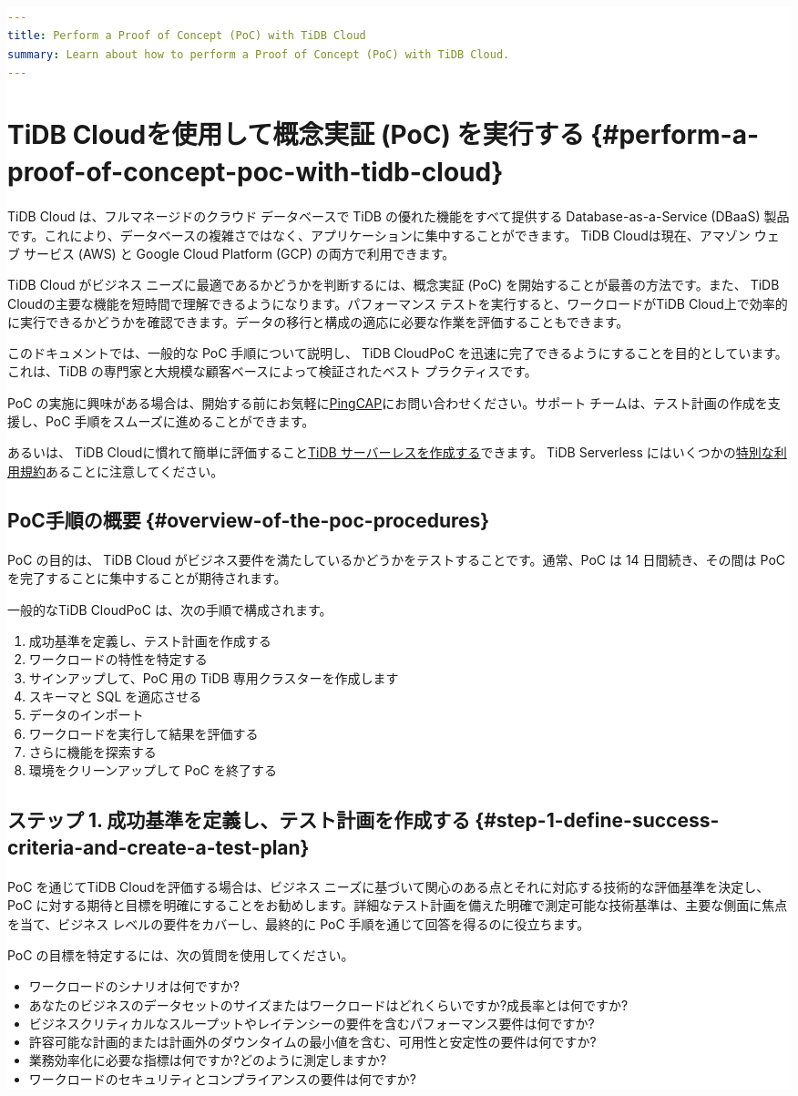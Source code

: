 ```yaml
---
title: Perform a Proof of Concept (PoC) with TiDB Cloud
summary: Learn about how to perform a Proof of Concept (PoC) with TiDB Cloud.
---
```


# TiDB Cloudを使用して概念実証 (PoC) を実行する {#perform-a-proof-of-concept-poc-with-tidb-cloud}

TiDB Cloud は、フルマネージドのクラウド データベースで TiDB の優れた機能をすべて提供する Database-as-a-Service (DBaaS) 製品です。これにより、データベースの複雑さではなく、アプリケーションに集中することができます。 TiDB Cloudは現在、アマゾン ウェブ サービス (AWS) と Google Cloud Platform (GCP) の両方で利用できます。

TiDB Cloud がビジネス ニーズに最適であるかどうかを判断するには、概念実証 (PoC) を開始することが最善の方法です。また、 TiDB Cloudの主要な機能を短時間で理解できるようになります。パフォーマンス テストを実行すると、ワークロードがTiDB Cloud上で効率的に実行できるかどうかを確認できます。データの移行と構成の適応に必要な作業を評価することもできます。

このドキュメントでは、一般的な PoC 手順について説明し、 TiDB CloudPoC を迅速に完了できるようにすることを目的としています。これは、TiDB の専門家と大規模な顧客ベースによって検証されたベスト プラクティスです。

PoC の実施に興味がある場合は、開始する前にお気軽に<a href="mailto:tidbcloud-support@pingcap.com">PingCAP</a>にお問い合わせください。サポート チームは、テスト計画の作成を支援し、PoC 手順をスムーズに進めることができます。

あるいは、 TiDB Cloudに慣れて簡単に評価すること[<a href="/tidb-cloud/tidb-cloud-quickstart.md#step-1-create-a-tidb-cluster">TiDB サーバーレスを作成する</a>](/tidb-cloud/tidb-cloud-quickstart.md#step-1-create-a-tidb-cluster)できます。 TiDB Serverless にはいくつかの[<a href="/tidb-cloud/select-cluster-tier.md#tidb-serverless-special-terms-and-conditions">特別な利用規約</a>](/tidb-cloud/select-cluster-tier.md#tidb-serverless-special-terms-and-conditions)あることに注意してください。

## PoC手順の概要 {#overview-of-the-poc-procedures}

PoC の目的は、 TiDB Cloud がビジネス要件を満たしているかどうかをテストすることです。通常、PoC は 14 日間続き、その間は PoC を完了することに集中することが期待されます。

一般的なTiDB CloudPoC は、次の手順で構成されます。

1.  成功基準を定義し、テスト計画を作成する
2.  ワークロードの特性を特定する
3.  サインアップして、PoC 用の TiDB 専用クラスターを作成します
4.  スキーマと SQL を適応させる
5.  データのインポート
6.  ワークロードを実行して結果を評価する
7.  さらに機能を探索する
8.  環境をクリーンアップして PoC を終了する

## ステップ 1. 成功基準を定義し、テスト計画を作成する {#step-1-define-success-criteria-and-create-a-test-plan}

PoC を通じてTiDB Cloudを評価する場合は、ビジネス ニーズに基づいて関心のある点とそれに対応する技術的な評価基準を決定し、PoC に対する期待と目標を明確にすることをお勧めします。詳細なテスト計画を備えた明確で測定可能な技術基準は、主要な側面に焦点を当て、ビジネス レベルの要件をカバーし、最終的に PoC 手順を通じて回答を得るのに役立ちます。

PoC の目標を特定するには、次の質問を使用してください。

-   ワークロードのシナリオは何ですか?
-   あなたのビジネスのデータセットのサイズまたはワークロードはどれくらいですか?成長率とは何ですか?
-   ビジネスクリティカルなスループットやレイテンシーの要件を含むパフォーマンス要件は何ですか?
-   許容可能な計画的または計画外のダウンタイムの最小値を含む、可用性と安定性の要件は何ですか?
-   業務効率化に必要な指標は何ですか?どのように測定しますか?
-   ワークロードのセキュリティとコンプライアンスの要件は何ですか?
